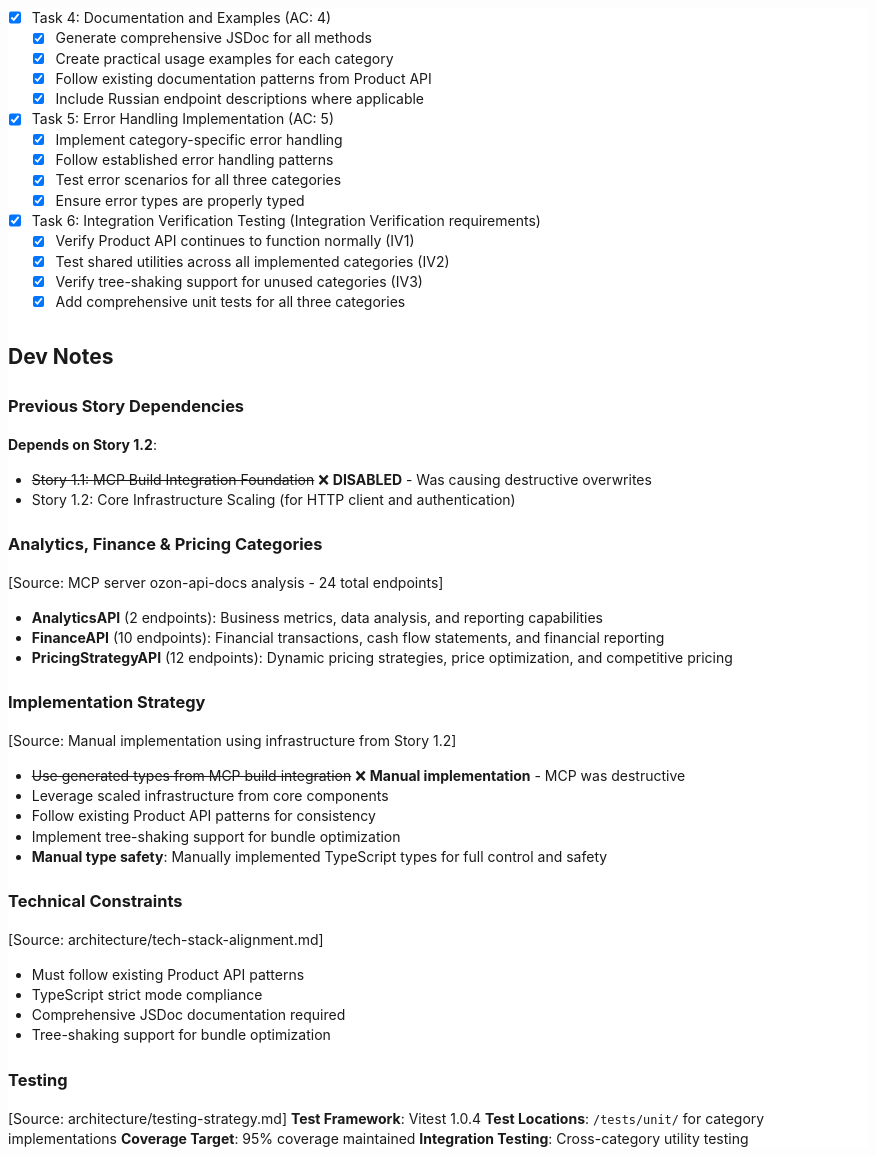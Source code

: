 - [x] Task 4: Documentation and Examples (AC: 4)
  - [x] Generate comprehensive JSDoc for all methods
  - [x] Create practical usage examples for each category
  - [x] Follow existing documentation patterns from Product API
  - [x] Include Russian endpoint descriptions where applicable

- [x] Task 5: Error Handling Implementation (AC: 5)
  - [x] Implement category-specific error handling
  - [x] Follow established error handling patterns
  - [x] Test error scenarios for all three categories
  - [x] Ensure error types are properly typed

- [x] Task 6: Integration Verification Testing (Integration Verification requirements)
  - [x] Verify Product API continues to function normally (IV1)
  - [x] Test shared utilities across all implemented categories (IV2)
  - [x] Verify tree-shaking support for unused categories (IV3)
  - [x] Add comprehensive unit tests for all three categories

## Dev Notes

### Previous Story Dependencies
**Depends on Story 1.2**: 
- ~~Story 1.1: MCP Build Integration Foundation~~ ❌ **DISABLED** - Was causing destructive overwrites
- Story 1.2: Core Infrastructure Scaling (for HTTP client and authentication)

### Analytics, Finance & Pricing Categories
[Source: MCP server ozon-api-docs analysis - 24 total endpoints]
- **AnalyticsAPI** (2 endpoints): Business metrics, data analysis, and reporting capabilities
- **FinanceAPI** (10 endpoints): Financial transactions, cash flow statements, and financial reporting
- **PricingStrategyAPI** (12 endpoints): Dynamic pricing strategies, price optimization, and competitive pricing

### Implementation Strategy
[Source: Manual implementation using infrastructure from Story 1.2]
- ~~Use generated types from MCP build integration~~ ❌ **Manual implementation** - MCP was destructive
- Leverage scaled infrastructure from core components
- Follow existing Product API patterns for consistency
- Implement tree-shaking support for bundle optimization
- **Manual type safety**: Manually implemented TypeScript types for full control and safety

### Technical Constraints
[Source: architecture/tech-stack-alignment.md]
- Must follow existing Product API patterns
- TypeScript strict mode compliance
- Comprehensive JSDoc documentation required
- Tree-shaking support for bundle optimization

### Testing
[Source: architecture/testing-strategy.md]
**Test Framework**: Vitest 1.0.4
**Test Locations**: `/tests/unit/` for category implementations
**Coverage Target**: 95% coverage maintained
**Integration Testing**: Cross-category utility testing
